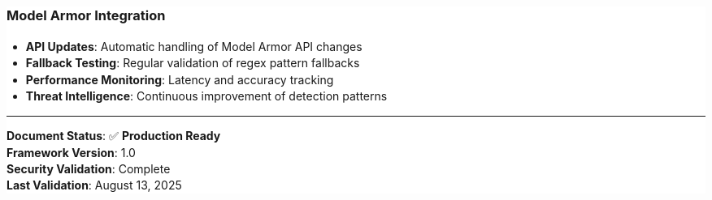### **Model Armor Integration**
- **API Updates**: Automatic handling of Model Armor API changes
- **Fallback Testing**: Regular validation of regex pattern fallbacks
- **Performance Monitoring**: Latency and accuracy tracking
- **Threat Intelligence**: Continuous improvement of detection patterns

---

**Document Status**: ✅ **Production Ready**  
**Framework Version**: 1.0  
**Security Validation**: Complete  
**Last Validation**: August 13, 2025
